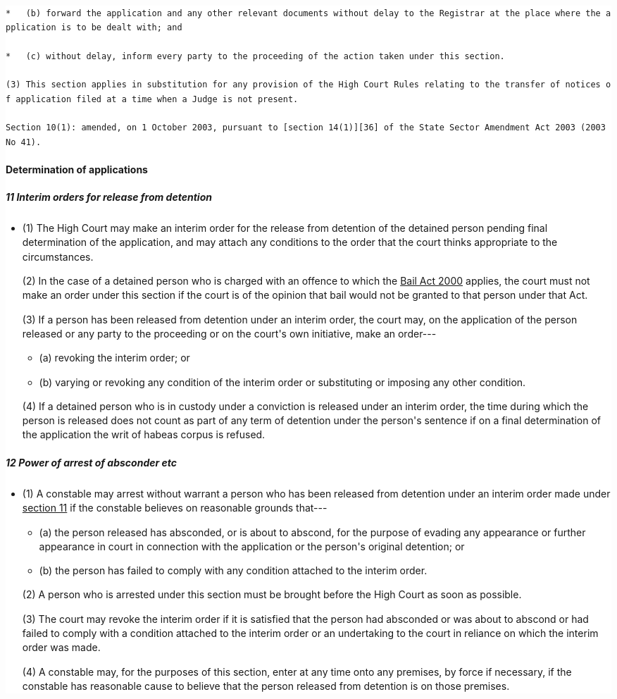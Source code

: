     *   (b) forward the application and any other relevant documents without delay to the Registrar at the place where the application is to be dealt with; and
    
    *   (c) without delay, inform every party to the proceeding of the action taken under this section.
    
    (3) This section applies in substitution for any provision of the High Court Rules relating to the transfer of notices of application filed at a time when a Judge is not present.
    
    Section 10(1): amended, on 1 October 2003, pursuant to [section 14(1)][36] of the State Sector Amendment Act 2003 (2003 No 41).

#### Determination of applications

##### 11 Interim orders for release from detention
    
*   (1) The High Court may make an interim order for the release from detention of the detained person pending final determination of the application, and may attach any conditions to the order that the court thinks appropriate to the circumstances.
    
    (2) In the case of a detained person who is charged with an offence to which the [Bail Act 2000][37] applies, the court must not make an order under this section if the court is of the opinion that bail would not be granted to that person under that Act.
    
    (3) If a person has been released from detention under an interim order, the court may, on the application of the person released or any party to the proceeding or on the court's own initiative, make an order---
        
    *   (a) revoking the interim order; or
    
    *   (b) varying or revoking any condition of the interim order or substituting or imposing any other condition.
    
    (4) If a detained person who is in custody under a conviction is released under an interim order, the time during which the person is released does not count as part of any term of detention under the person's sentence if on a final determination of the application the writ of habeas corpus is refused.

##### 12 Power of arrest of absconder etc
    
*   (1) A constable may arrest without warrant a person who has been released from detention under an interim order made under [section 11][13] if the constable believes on reasonable grounds that---
        
    *   (a) the person released has absconded, or is about to abscond, for the purpose of evading any appearance or further appearance in court in connection with the application or the person's original detention; or
    
    *   (b) the person has failed to comply with any condition attached to the interim order.
    
    (2) A person who is arrested under this section must be brought before the High Court as soon as possible.
    
    (3) The court may revoke the interim order if it is satisfied that the person had absconded or was about to abscond or had failed to comply with a condition attached to the interim order or an undertaking to the court in reliance on which the interim order was made.
    
    (4) A constable may, for the purposes of this section, enter at any time onto any premises, by force if necessary, if the constable has reasonable cause to believe that the person released from detention is on those premises.
    

[0]: http://www.legislation.govt.nz/act/public/2001/0031/latest/link.aspx?id=DLM195466
[1]: http://www.legislation.govt.nz/act/public/2001/0031/latest/whole.html#DLM91758
[2]: http://www.legislation.govt.nz/act/public/2001/0031/latest/whole.html#DLM91759
[3]: http://www.legislation.govt.nz/act/public/2001/0031/latest/whole.html#DLM91760
[4]: http://www.legislation.govt.nz/act/public/2001/0031/latest/whole.html#DLM91777
[5]: http://www.legislation.govt.nz/act/public/2001/0031/latest/whole.html#DLM91778
[6]: http://www.legislation.govt.nz/act/public/2001/0031/latest/whole.html#DLM2009779
[7]: http://www.legislation.govt.nz/act/public/2001/0031/latest/whole.html#DLM91780
[8]: http://www.legislation.govt.nz/act/public/2001/0031/latest/whole.html#DLM91781
[9]: http://www.legislation.govt.nz/act/public/2001/0031/latest/whole.html#DLM91782
[10]: http://www.legislation.govt.nz/act/public/2001/0031/latest/whole.html#DLM91784
[11]: http://www.legislation.govt.nz/act/public/2001/0031/latest/whole.html#DLM91785
[12]: http://www.legislation.govt.nz/act/public/2001/0031/latest/whole.html#DLM2009780
[13]: http://www.legislation.govt.nz/act/public/2001/0031/latest/whole.html#DLM91787
[14]: http://www.legislation.govt.nz/act/public/2001/0031/latest/whole.html#DLM91788
[15]: http://www.legislation.govt.nz/act/public/2001/0031/latest/whole.html#DLM91789
[16]: http://www.legislation.govt.nz/act/public/2001/0031/latest/whole.html#DLM91792
[17]: http://www.legislation.govt.nz/act/public/2001/0031/latest/whole.html#DLM5119110
[18]: http://www.legislation.govt.nz/act/public/2001/0031/latest/whole.html#DLM91793
[19]: http://www.legislation.govt.nz/act/public/2001/0031/latest/whole.html#DLM2009781
[20]: http://www.legislation.govt.nz/act/public/2001/0031/latest/whole.html#DLM91796
[21]: http://www.legislation.govt.nz/act/public/2001/0031/latest/whole.html#DLM91799
[22]: http://www.legislation.govt.nz/act/public/2001/0031/latest/whole.html#DLM2009782
[23]: http://www.legislation.govt.nz/act/public/2001/0031/latest/whole.html#DLM92203
[24]: http://www.legislation.govt.nz/act/public/2001/0031/latest/whole.html#DLM92204
[25]: http://www.legislation.govt.nz/act/public/2001/0031/latest/whole.html#DLM92206
[26]: http://www.legislation.govt.nz/act/public/2001/0031/latest/whole.html#DLM92208
[27]: http://www.legislation.govt.nz/act/public/2001/0031/latest/whole.html#DLM92209
[28]: http://www.legislation.govt.nz/act/public/2001/0031/latest/whole.html#DLM92210
[29]: http://www.legislation.govt.nz/act/public/2001/0031/latest/link.aspx?id=DLM144692
[30]: http://www.legislation.govt.nz/act/public/2001/0031/latest/link.aspx?id=DLM146614
[31]: http://www.legislation.govt.nz/act/public/2001/0031/latest/link.aspx?id=DLM294848
[32]: http://www.legislation.govt.nz/act/public/2001/0031/latest/link.aspx?id=DLM1441347
[33]: http://www.legislation.govt.nz/act/public/2001/0031/latest/link.aspx?id=DLM4290409
[34]: http://www.legislation.govt.nz/act/public/2001/0031/latest/link.aspx?id=DLM380192
[35]: http://www.legislation.govt.nz/act/public/2001/0031/latest/link.aspx?id=DLM4290410
[36]: http://www.legislation.govt.nz/act/public/2001/0031/latest/link.aspx?id=DLM201378
[37]: http://www.legislation.govt.nz/act/public/2001/0031/latest/link.aspx?id=DLM68379
[38]: http://www.legislation.govt.nz/act/public/2001/0031/latest/link.aspx?id=DLM1102349
[39]: http://www.legislation.govt.nz/act/public/2001/0031/latest/link.aspx?id=DLM317232
[40]: http://www.legislation.govt.nz/act/public/2001/0031/latest/link.aspx?id=DLM317988
[41]: http://www.legislation.govt.nz/act/public/2001/0031/latest/link.aspx?id=DLM1001934
[42]: http://www.legislation.govt.nz/act/public/2001/0031/latest/link.aspx?id=DLM403082
[43]: http://www.legislation.govt.nz/act/public/2001/0031/latest/link.aspx?id=DLM4290413
[44]: http://www.legislation.govt.nz/act/public/2001/0031/latest/link.aspx?id=DLM1002056
[45]: http://www.legislation.govt.nz/act/public/2001/0031/latest/link.aspx?id=DLM2600700
[46]: http://www.legislation.govt.nz/act/public/2001/0031/latest/link.aspx?id=DLM4290414
[47]: http://www.legislation.govt.nz/act/public/2001/0031/latest/link.aspx?id=DLM214067
[48]: http://www.legislation.govt.nz/act/public/2001/0031/latest/link.aspx?id=DLM214522
[49]: http://www.legislation.govt.nz/act/public/2001/0031/latest/link.aspx?id=DLM4290416
[50]: http://www.legislation.govt.nz/act/public/2001/0031/latest/link.aspx?id=DLM146607
[51]: http://www.legislation.govt.nz/act/public/2001/0031/latest/link.aspx?id=DLM4290417
[52]: http://www.legislation.govt.nz/act/public/2001/0031/latest/link.aspx?id=DLM31486
[53]: http://www.legislation.govt.nz/act/public/2001/0031/latest/link.aspx?id=DLM31490
[54]: http://www.legislation.govt.nz/act/public/2001/0031/latest/link.aspx?id=DLM4290418
[55]: http://www.pco.parliament.govt.nz/reprints/
[56]: http://www.legislation.govt.nz/act/public/2001/0031/latest/link.aspx?id=DLM195439
[57]: http://www.pco.parliament.govt.nz/editorial-conventions/
[58]: http://www.legislation.govt.nz/act/public/2001/0031/latest/link.aspx?id=DLM195468
[59]: http://www.legislation.govt.nz/act/public/2001/0031/latest/link.aspx?id=DLM195470
[60]: http://www.legislation.govt.nz/act/public/2001/0031/latest/link.aspx?id=DLM4290400
[61]: http://www.legislation.govt.nz/act/public/2001/0031/latest/link.aspx?id=DLM297136